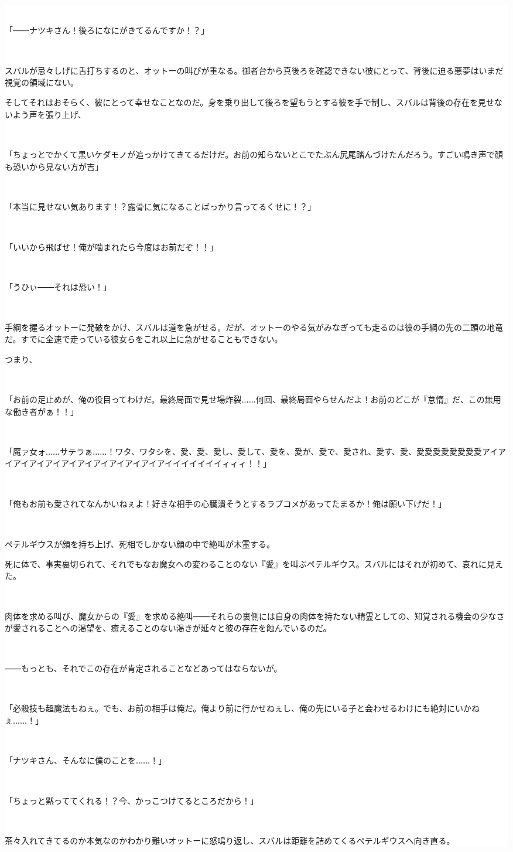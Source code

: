 　

「――ナツキさん！後ろになにがきてるんですか！？」

　

スバルが忌々しげに舌打ちするのと、オットーの叫びが重なる。御者台から真後ろを確認できない彼にとって、背後に迫る悪夢はいまだ視覚の領域にない。

そしてそれはおそらく、彼にとって幸せなことなのだ。身を乗り出して後ろを望もうとする彼を手で制し、スバルは背後の存在を見せないよう声を張り上げ、

　

「ちょっとでかくて黒いケダモノが追っかけてきてるだけだ。お前の知らないとこでたぶん尻尾踏んづけたんだろう。すごい鳴き声で顔も恐いから見ない方が吉」

　

「本当に見せない気あります！？露骨に気になることばっかり言ってるくせに！？」

　

「いいから飛ばせ！俺が噛まれたら今度はお前だぞ！！」

　

「うひぃ――それは恐い！」

　

手綱を握るオットーに発破をかけ、スバルは道を急がせる。だが、オットーのやる気がみなぎっても走るのは彼の手綱の先の二頭の地竜だ。すでに全速で走っている彼女らをこれ以上に急がせることもできない。

つまり、

　

「お前の足止めが、俺の役目ってわけだ。最終局面で見せ場炸裂……何回、最終局面やらせんだよ！お前のどこが『怠惰』だ、この無用な働き者がぁ！！」

　

「魔ァ女ォ……サテラぁ……！ワタ、ワタシを、愛、愛、愛し、愛して、愛を、愛が、愛で、愛され、愛す、愛、愛愛愛愛愛愛愛愛アイアイアイアイアイアイアイアイアイアイアイアイイイイイイイィィィ！！」

　

「俺もお前も愛されてなんかいねぇよ！好きな相手の心臓潰そうとするラブコメがあってたまるか！俺は願い下げだ！」

　

ペテルギウスが顔を持ち上げ、死相でしかない顔の中で絶叫が木霊する。

死に体で、事実裏切られて、それでもなお魔女への変わることのない『愛』を叫ぶペテルギウス。スバルにはそれが初めて、哀れに見えた。

　

肉体を求める叫び、魔女からの『愛』を求める絶叫――それらの裏側には自身の肉体を持たない精霊としての、知覚される機会の少なさが愛されることへの渇望を、癒えることのない渇きが延々と彼の存在を蝕んでいるのだ。

　

――もっとも、それでこの存在が肯定されることなどあってはならないが。

　

「必殺技も超魔法もねぇ。でも、お前の相手は俺だ。俺より前に行かせねぇし、俺の先にいる子と会わせるわけにも絶対にいかねぇ……！」

　

「ナツキさん、そんなに僕のことを……！」

　

「ちょっと黙っててくれる！？今、かっこつけてるところだから！」

　

茶々入れてきてるのか本気なのかわかり難いオットーに怒鳴り返し、スバルは距離を詰めてくるペテルギウスへ向き直る。
